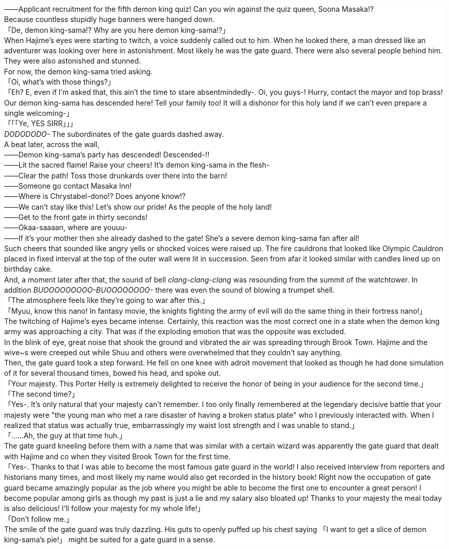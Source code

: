 ――Applicant recruitment for the fifth demon king quiz! Can you win against the quiz queen, Soona Masaka!?<br/>
Because countless stupidly huge banners were hanged down.<br/>
「De, demon king-sama!? Why are you here demon king-sama!?」<br/>
When Hajime’s eyes were starting to twitch, a voice suddenly called out to him. When he looked there, a man dressed like an adventurer was looking over here in astonishment. Most likely he was the gate guard. There were also several people behind him. They were also astonished and stunned.<br/>
For now, the demon king-sama tried asking.<br/>
「Oi, what’s with those things?」<br/>
「Eh? E, even if I’m asked that, this ain’t the time to stare absentmindedly-. Oi, you guys-! Hurry, contact the mayor and top brass! Our demon king-sama has descended here! Tell your family too! It will a dishonor for this holy land if we can’t even prepare a single welcoming-」<br/>
「「「Ye, YES SIRR」」」<br/>
*DODODODO-* The subordinates of the gate guards dashed away.<br/>
A beat later, across the wall,<br/>
――Demon king-sama’s party has descended! Descended-!!<br/>
――Lit the sacred flame! Raise your cheers! It’s demon king-sama in the flesh-<br/>
――Clear the path! Toss those drunkards over there into the barn!<br/>
――Someone go contact Masaka Inn!<br/>
――Where is Chrystabel-dono!? Does anyone know!?<br/>
――We can’t stay like this! Let’s show our pride! As the people of the holy land!<br/>
――Get to the front gate in thirty seconds!<br/>
――Okaa-saaaan, where are youuu-<br/>
――If it’s your mother then she already dashed to the gate! She’s a severe demon king-sama fan after all!<br/>
Such cheers that sounded like angry yells or shocked voices were raised up. The fire cauldrons that looked like Olympic Cauldron placed in fixed interval at the top of the outer wall were lit in succession. Seen from afar it looked similar with candles lined up on birthday cake.<br/>
And, a moment later after that, the sound of bell *clang-clang-clang* was resounding from the summit of the watchtower. In addition *BUOOOOOOOOO-BUOOOOOOOO-* there was even the sound of blowing a trumpet shell.<br/>
「The atmosphere feels like they’re going to war after this.」<br/>
「Myuu, know this nano! In fantasy movie, the knights fighting the army of evil will do the same thing in their fortress nano!」<br/>
The twitching of Hajime’s eyes became intense. Certainly, this reaction was the most correct one in a state when the demon king army was approaching a city. That was if the exploding emotion that was the opposite was excluded.<br/>
In the blink of eye, great noise that shook the ground and vibrated the air was spreading through Brook Town. Hajime and the wive~s were creeped out while Shuu and others were overwhelmed that they couldn’t say anything.<br/>
Then, the gate guard took a step forward. He fell on one knee with adroit movement that looked as though he had done simulation of it for several thousand times, bowed his head, and spoke out.<br/>
「Your majesty. This Porter Helly is extremely delighted to receive the honor of being in your audience for the second time.」<br/>
「The second time?」<br/>
「Yes-. It’s only natural that your majesty can’t remember. I too only finally remembered at the legendary decisive battle that your majesty were "the young man who met a rare disaster of having a broken status plate" who I previously interacted with. When I realized that status was actually true, embarrassingly my waist lost strength and I was unable to stand.」<br/>
「……Ah, the guy at that time huh.」<br/>
The gate guard kneeling before them with a name that was similar with a certain wizard was apparently the gate guard that dealt with Hajime and co when they visited Brook Town for the first time.<br/>
「Yes-. Thanks to that I was able to become the most famous gate guard in the world! I also received interview from reporters and historians many times, and most likely my name would also get recorded in the history book! Right now the occupation of gate guard became amazingly popular as the job where you might be able to become the first one to encounter a great person! I become popular among girls as though my past is just a lie and my salary also bloated up! Thanks to your majesty the meal today is also delicious! I’ll follow your majesty for my whole life!」<br/>
「Don’t follow me.」<br/>
The smile of the gate guard was truly dazzling. His guts to openly puffed up his chest saying 「I want to get a slice of demon king-sama’s pie!」 might be suited for a gate guard in a sense.<br/>